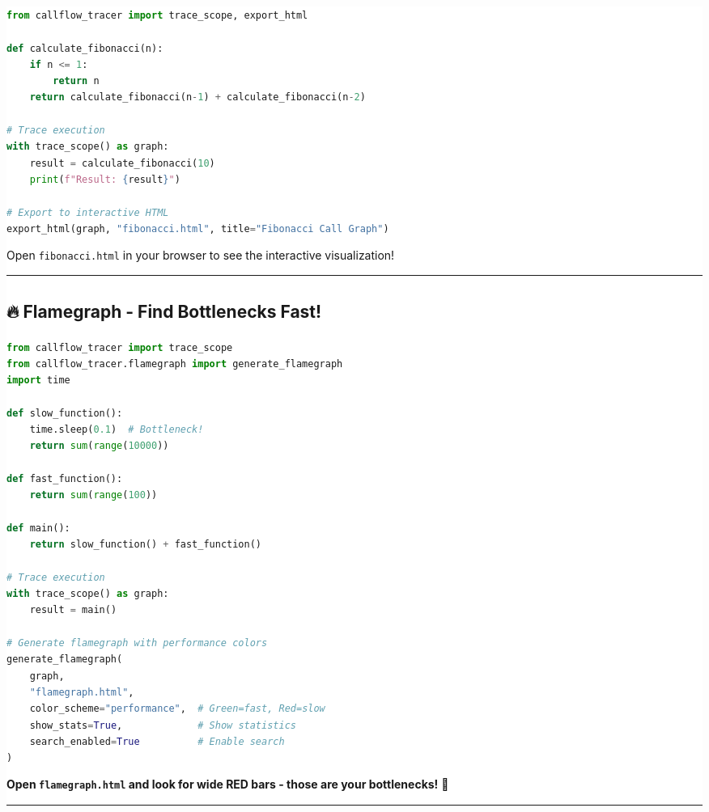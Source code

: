 ```python
from callflow_tracer import trace_scope, export_html

def calculate_fibonacci(n):
    if n <= 1:
        return n
    return calculate_fibonacci(n-1) + calculate_fibonacci(n-2)

# Trace execution
with trace_scope() as graph:
    result = calculate_fibonacci(10)
    print(f"Result: {result}")

# Export to interactive HTML
export_html(graph, "fibonacci.html", title="Fibonacci Call Graph")
```

Open `fibonacci.html` in your browser to see the interactive visualization!

---

## 🔥 Flamegraph - Find Bottlenecks Fast!

```python
from callflow_tracer import trace_scope
from callflow_tracer.flamegraph import generate_flamegraph
import time

def slow_function():
    time.sleep(0.1)  # Bottleneck!
    return sum(range(10000))

def fast_function():
    return sum(range(100))

def main():
    return slow_function() + fast_function()

# Trace execution
with trace_scope() as graph:
    result = main()

# Generate flamegraph with performance colors
generate_flamegraph(
    graph,
    "flamegraph.html",
    color_scheme="performance",  # Green=fast, Red=slow
    show_stats=True,             # Show statistics
    search_enabled=True          # Enable search
)
```

**Open `flamegraph.html` and look for wide RED bars - those are your bottlenecks!** 🎯

---